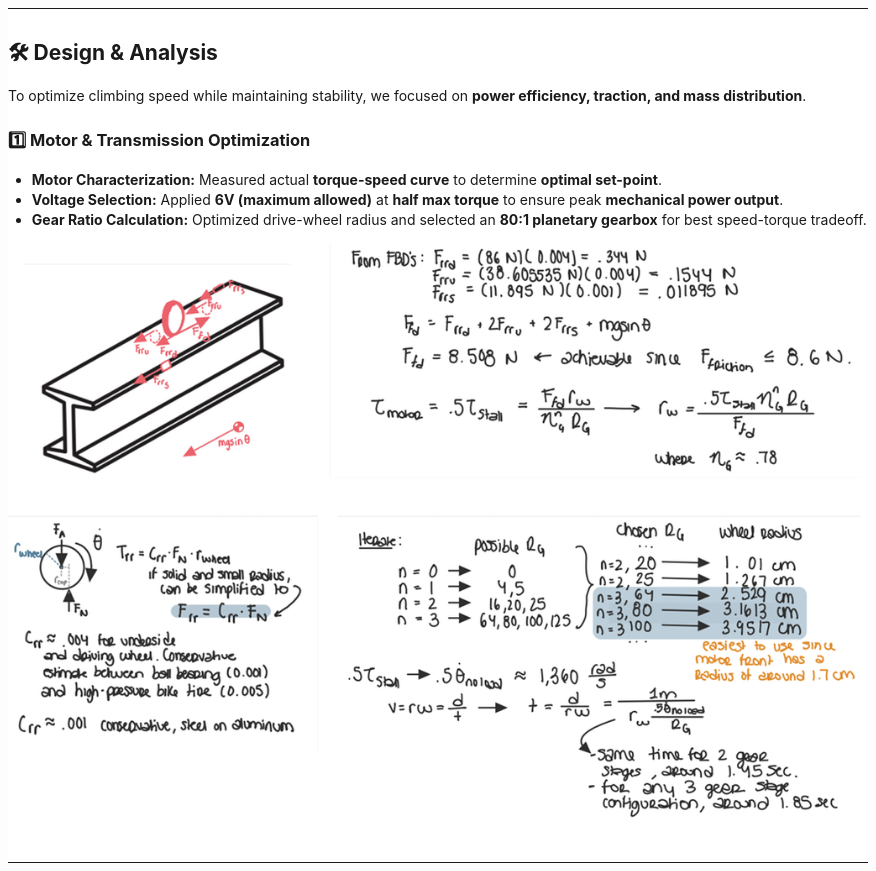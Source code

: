 <div class="pdf-container">
  <iframe src="../assets/docs/ME104_Project_2_Report.pdf" 
          width="100%" 
          height="600px"></iframe>
</div>


---

## 🛠️ **Design & Analysis**  

To optimize climbing speed while maintaining stability, we focused on **power efficiency, traction, and mass distribution**.  

### **1️⃣ Motor & Transmission Optimization**  
- **Motor Characterization:** Measured actual **torque-speed curve** to determine **optimal set-point**.  
- **Voltage Selection:** Applied **6V (maximum allowed)** at **half max torque** to ensure peak **mechanical power output**.  
- **Gear Ratio Calculation:** Optimized drive-wheel radius and selected an **80:1 planetary gearbox** for best speed-torque tradeoff.  

<div class="image-container">
  <img src="../assets/images/me104-gtd/transmission.png" alt="Transmission Analysis">
</div>

---